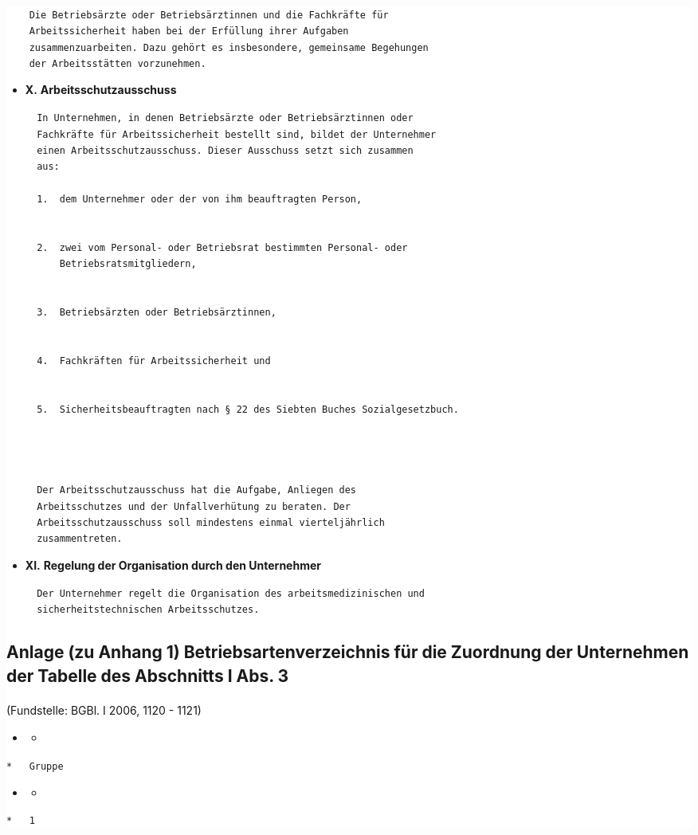         Die Betriebsärzte oder Betriebsärztinnen und die Fachkräfte für
        Arbeitssicherheit haben bei der Erfüllung ihrer Aufgaben
        zusammenzuarbeiten. Dazu gehört es insbesondere, gemeinsame Begehungen
        der Arbeitsstätten vorzunehmen.








*
    **X.** **Arbeitsschutzausschuss**

        In Unternehmen, in denen Betriebsärzte oder Betriebsärztinnen oder
        Fachkräfte für Arbeitssicherheit bestellt sind, bildet der Unternehmer
        einen Arbeitsschutzausschuss. Dieser Ausschuss setzt sich zusammen
        aus:

        1.  dem Unternehmer oder der von ihm beauftragten Person,


        2.  zwei vom Personal- oder Betriebsrat bestimmten Personal- oder
            Betriebsratsmitgliedern,


        3.  Betriebsärzten oder Betriebsärztinnen,


        4.  Fachkräften für Arbeitssicherheit und


        5.  Sicherheitsbeauftragten nach § 22 des Siebten Buches Sozialgesetzbuch.




        Der Arbeitsschutzausschuss hat die Aufgabe, Anliegen des
        Arbeitsschutzes und der Unfallverhütung zu beraten. Der
        Arbeitsschutzausschuss soll mindestens einmal vierteljährlich
        zusammentreten.








*
    **XI.** **Regelung der Organisation durch den Unternehmer**

        Der Unternehmer regelt die Organisation des arbeitsmedizinischen und
        sicherheitstechnischen Arbeitsschutzes.

## Anlage (zu Anhang 1) Betriebsartenverzeichnis für die Zuordnung der Unternehmen der Tabelle des Abschnitts I Abs. 3

(Fundstelle: BGBl. I 2006, 1120 - 1121)

*    *
    *   Gruppe


*    *
    *   1
